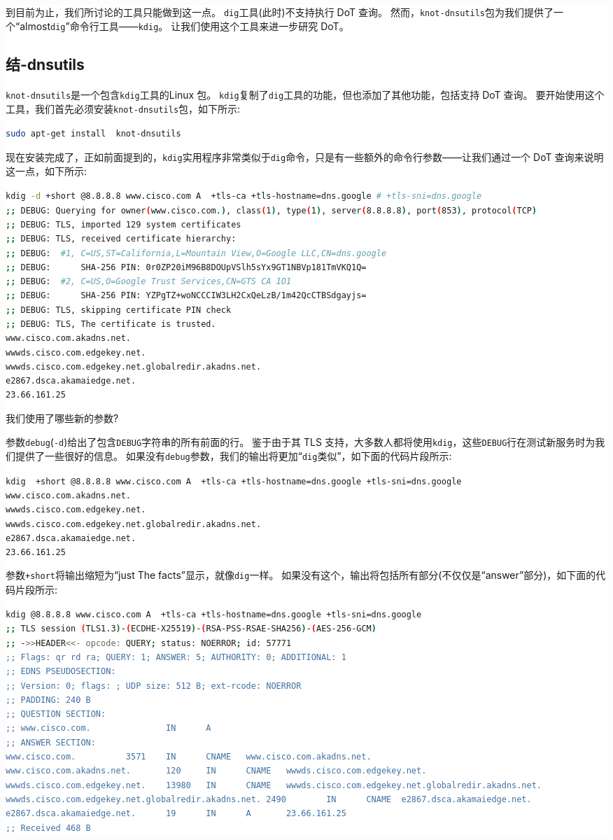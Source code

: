 到目前为止，我们所讨论的工具只能做到这一点。 `dig`工具(此时)不支持执行 DoT 查询。 然而，`knot-dnsutils`包为我们提供了一个“almost`dig`”命令行工具——`kdig`。 让我们使用这个工具来进一步研究 DoT。

## 结-dnsutils

`knot-dnsutils`是一个包含`kdig`工具的Linux 包。 `kdig`复制了`dig`工具的功能，但也添加了其他功能，包括支持 DoT 查询。 要开始使用这个工具，我们首先必须安装`knot-dnsutils`包，如下所示:

```sh
sudo apt-get install  knot-dnsutils
```

现在安装完成了，正如前面提到的，`kdig`实用程序非常类似于`dig`命令，只是有一些额外的命令行参数——让我们通过一个 DoT 查询来说明这一点，如下所示:

```sh
kdig -d +short @8.8.8.8 www.cisco.com A  +tls-ca +tls-hostname=dns.google # +tls-sni=dns.google
;; DEBUG: Querying for owner(www.cisco.com.), class(1), type(1), server(8.8.8.8), port(853), protocol(TCP)
;; DEBUG: TLS, imported 129 system certificates
;; DEBUG: TLS, received certificate hierarchy:
;; DEBUG:  #1, C=US,ST=California,L=Mountain View,O=Google LLC,CN=dns.google
;; DEBUG:      SHA-256 PIN: 0r0ZP20iM96B8DOUpVSlh5sYx9GT1NBVp181TmVKQ1Q=
;; DEBUG:  #2, C=US,O=Google Trust Services,CN=GTS CA 1O1
;; DEBUG:      SHA-256 PIN: YZPgTZ+woNCCCIW3LH2CxQeLzB/1m42QcCTBSdgayjs=
;; DEBUG: TLS, skipping certificate PIN check
;; DEBUG: TLS, The certificate is trusted.
www.cisco.com.akadns.net.
wwwds.cisco.com.edgekey.net.
wwwds.cisco.com.edgekey.net.globalredir.akadns.net.
e2867.dsca.akamaiedge.net.
23.66.161.25
```

我们使用了哪些新的参数?

参数`debug`(`-d`)给出了包含`DEBUG`字符串的所有前面的行。 鉴于由于其 TLS 支持，大多数人都将使用`kdig`，这些`DEBUG`行在测试新服务时为我们提供了一些很好的信息。 如果没有`debug`参数，我们的输出将更加“`dig`类似”，如下面的代码片段所示:

```sh
kdig  +short @8.8.8.8 www.cisco.com A  +tls-ca +tls-hostname=dns.google +tls-sni=dns.google
www.cisco.com.akadns.net.
wwwds.cisco.com.edgekey.net.
wwwds.cisco.com.edgekey.net.globalredir.akadns.net.
e2867.dsca.akamaiedge.net.
23.66.161.25
```

参数`+short`将输出缩短为“just The facts”显示，就像`dig`一样。 如果没有这个，输出将包括所有部分(不仅仅是“answer”部分)，如下面的代码片段所示:

```sh
kdig @8.8.8.8 www.cisco.com A  +tls-ca +tls-hostname=dns.google +tls-sni=dns.google
;; TLS session (TLS1.3)-(ECDHE-X25519)-(RSA-PSS-RSAE-SHA256)-(AES-256-GCM)
;; ->>HEADER<<- opcode: QUERY; status: NOERROR; id: 57771
;; Flags: qr rd ra; QUERY: 1; ANSWER: 5; AUTHORITY: 0; ADDITIONAL: 1
;; EDNS PSEUDOSECTION:
;; Version: 0; flags: ; UDP size: 512 B; ext-rcode: NOERROR
;; PADDING: 240 B
;; QUESTION SECTION:
;; www.cisco.com.               IN      A
;; ANSWER SECTION:
www.cisco.com.          3571    IN      CNAME   www.cisco.com.akadns.net.
www.cisco.com.akadns.net.       120     IN      CNAME   wwwds.cisco.com.edgekey.net.
wwwds.cisco.com.edgekey.net.    13980   IN      CNAME   wwwds.cisco.com.edgekey.net.globalredir.akadns.net.
wwwds.cisco.com.edgekey.net.globalredir.akadns.net. 2490        IN      CNAME  e2867.dsca.akamaiedge.net.
e2867.dsca.akamaiedge.net.      19      IN      A       23.66.161.25
;; Received 468 B
```